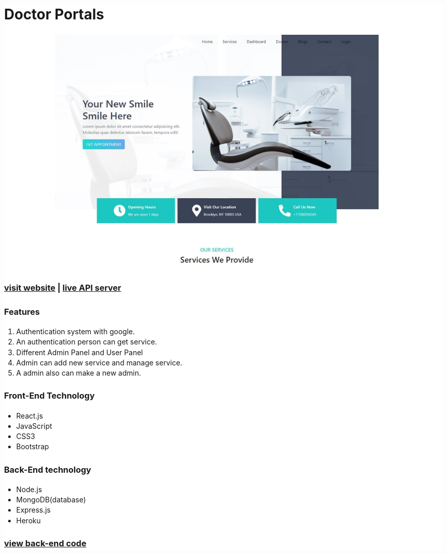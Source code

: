 # Doctor Portals

<a href="https://doctor-portals.netlify.app/">
  <img width="100%" height="100%" src="src/images/doctor.JPG">
</a>

### [visit website](https://doctor-portals.netlify.app/) | [live API server](https://vast-gorge-08839.herokuapp.com/)


### Features

1. Authentication system with google.
2. An authentication person can get service.
3. Different Admin Panel and User Panel
4. Admin can add new service and manage service.
5. A admin also can make a new admin.


### Front-End Technology

+ React.js
+ JavaScript
+ CSS3
+ Bootstrap

### Back-End technology

+ Node.js
+ MongoDB(database)
+ Express.js
+ Heroku

### [view back-end code](https://github.com/rjmahfuztech/doctor-portals-server)
